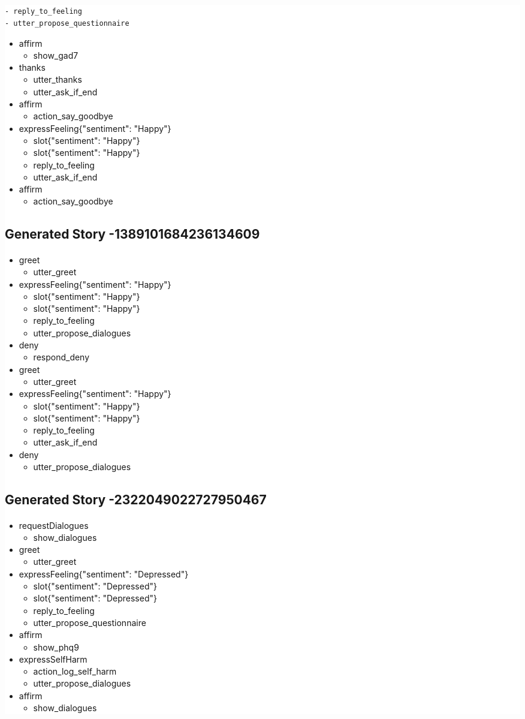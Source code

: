     - reply_to_feeling
    - utter_propose_questionnaire
* affirm
    - show_gad7
* thanks
    - utter_thanks
    - utter_ask_if_end
* affirm
    - action_say_goodbye
* expressFeeling{"sentiment": "Happy"}
    - slot{"sentiment": "Happy"}
    - slot{"sentiment": "Happy"}
    - reply_to_feeling
    - utter_ask_if_end
* affirm
    - action_say_goodbye

## Generated Story -1389101684236134609
* greet
    - utter_greet
* expressFeeling{"sentiment": "Happy"}
    - slot{"sentiment": "Happy"}
    - slot{"sentiment": "Happy"}
    - reply_to_feeling
    - utter_propose_dialogues
* deny
    - respond_deny
* greet
    - utter_greet
* expressFeeling{"sentiment": "Happy"}
    - slot{"sentiment": "Happy"}
    - slot{"sentiment": "Happy"}
    - reply_to_feeling
    - utter_ask_if_end
* deny
    - utter_propose_dialogues

## Generated Story -2322049022727950467
* requestDialogues
    - show_dialogues
* greet
    - utter_greet
* expressFeeling{"sentiment": "Depressed"}
    - slot{"sentiment": "Depressed"}
    - slot{"sentiment": "Depressed"}
    - reply_to_feeling
    - utter_propose_questionnaire
* affirm
    - show_phq9
* expressSelfHarm
    - action_log_self_harm
    - utter_propose_dialogues
* affirm
    - show_dialogues
